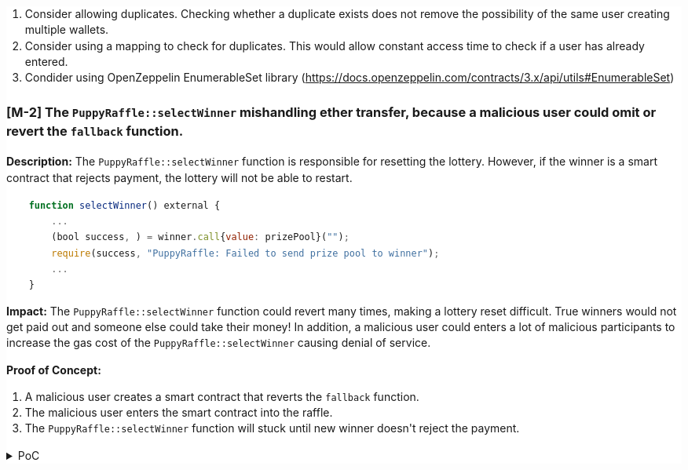 1. Consider allowing duplicates. Checking whether a duplicate exists does not remove the possibility of the same user creating multiple wallets.
2. Consider using a mapping to check for duplicates. This would allow constant access time to check if a user has already entered.
3. Condider using OpenZeppelin EnumerableSet library (https://docs.openzeppelin.com/contracts/3.x/api/utils#EnumerableSet)

### [M-2] The `PuppyRaffle::selectWinner` mishandling ether transfer, because a malicious user could omit or revert the `fallback` function.

**Description:** The `PuppyRaffle::selectWinner` function is responsible for resetting the lottery. However, if the winner is a smart contract that rejects payment, the lottery will not be able to restart.

```javascript
    function selectWinner() external {
        ...
        (bool success, ) = winner.call{value: prizePool}("");
        require(success, "PuppyRaffle: Failed to send prize pool to winner");
        ...
    }
```

**Impact:** The `PuppyRaffle::selectWinner` function could revert many times, making a lottery reset difficult. True winners would not get paid out and someone else could take their money!
In addition, a malicious user could enters a lot of malicious participants to increase the gas cost of the `PuppyRaffle::selectWinner` causing denial of service.

**Proof of Concept:**

1. A malicious user creates a smart contract that reverts the `fallback` function.
2. The malicious user enters the smart contract into the raffle.
3. The `PuppyRaffle::selectWinner` function will stuck until new winner doesn't reject the payment.

<details>
<summary>PoC</summary>
Create the following contract attacker.

```javascript
// code for demonstration purposes only
contract FallbackAttacker {
    PuppyRaffle public puppyRaffle;
    uint256 public immutable _entranceFee;

    constructor(address victim) {
        puppyRaffle = PuppyRaffle(victim);
        _entranceFee = puppyRaffle.entranceFee();
    }

    receive() external payable {
        revert();
    }
}
```
